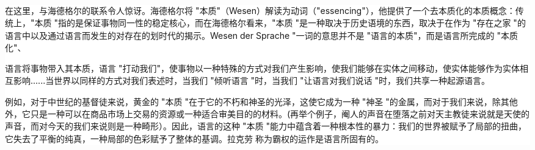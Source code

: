 在这里，与海德格尔的联系令人惊讶。海德格尔将 "本质"（Wesen）解读为动词（"essencing"），他提供了一个去本质化的本质概念：传统上，"本质 "指的是保证事物同一性的稳定核心，而在海德格尔看来，"本质 "是一种取决于历史语境的东西，取决于在作为 "存在之家 "的语言中以及通过语言而发生的对存在的划时代的揭示。Wesen der Sprache "一词的意思并不是 "语言的本质"，而是语言所完成的 "本质化"、

语言将事物带入其本质，语言 "打动我们"，使事物以一种特殊的方式对我们产生影响，使我们能够在实体之间移动，使实体能够作为实体相互影响......当世界以同样的方式对我们表述时，当我们 "倾听语言 "时，当我们 "让语言对我们说话 "时，我们共享一种起源语言。

例如，对于中世纪的基督徒来说，黄金的 "本质 "在于它的不朽和神圣的光泽，这使它成为一种 "神圣 "的金属，而对于我们来说，除其他外，它只是一种可以在商品市场上交易的资源或一种适合审美目的的材料。(再举个例子，阉人的声音在堕落之前对天主教徒来说就是天使的声音，而对今天的我们来说则是一种畸形）。因此，语言的这种 "本质 "能力中蕴含着一种根本性的暴力：我们的世界被赋予了局部的扭曲，它失去了平衡的纯真，一种局部的色彩赋予了整体的基调。拉克劳 称为霸权的运作是语言所固有的。
